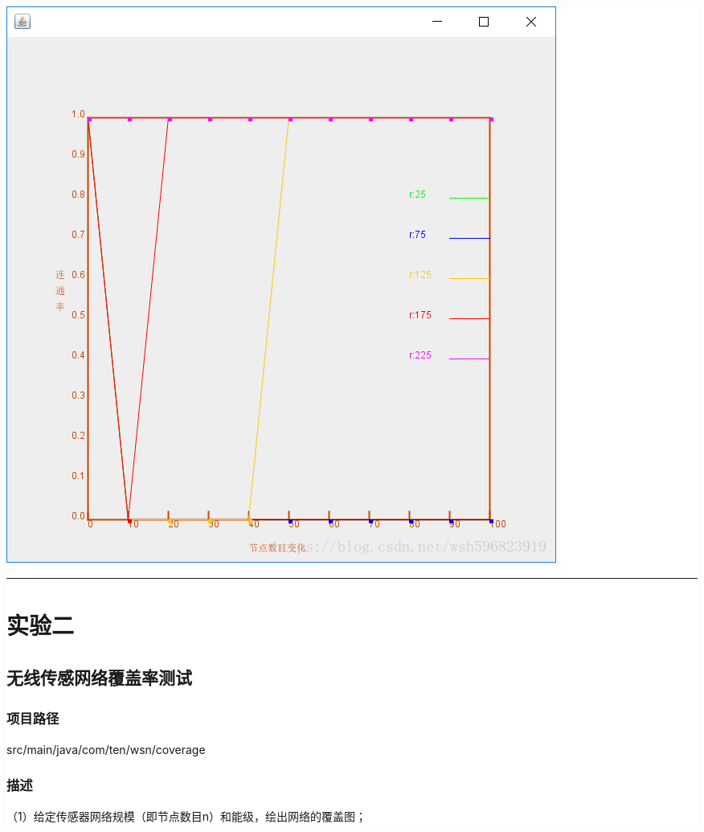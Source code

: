 ![1-2](WSNimage/1-2.png)

---------------------------------------------------------------

# 实验二
## 无线传感网络覆盖率测试

### 项目路径

src/main/java/com/ten/wsn/coverage

### 描述 

（1）给定传感器网络规模（即节点数目n）和能级，绘出网络的覆盖图；
